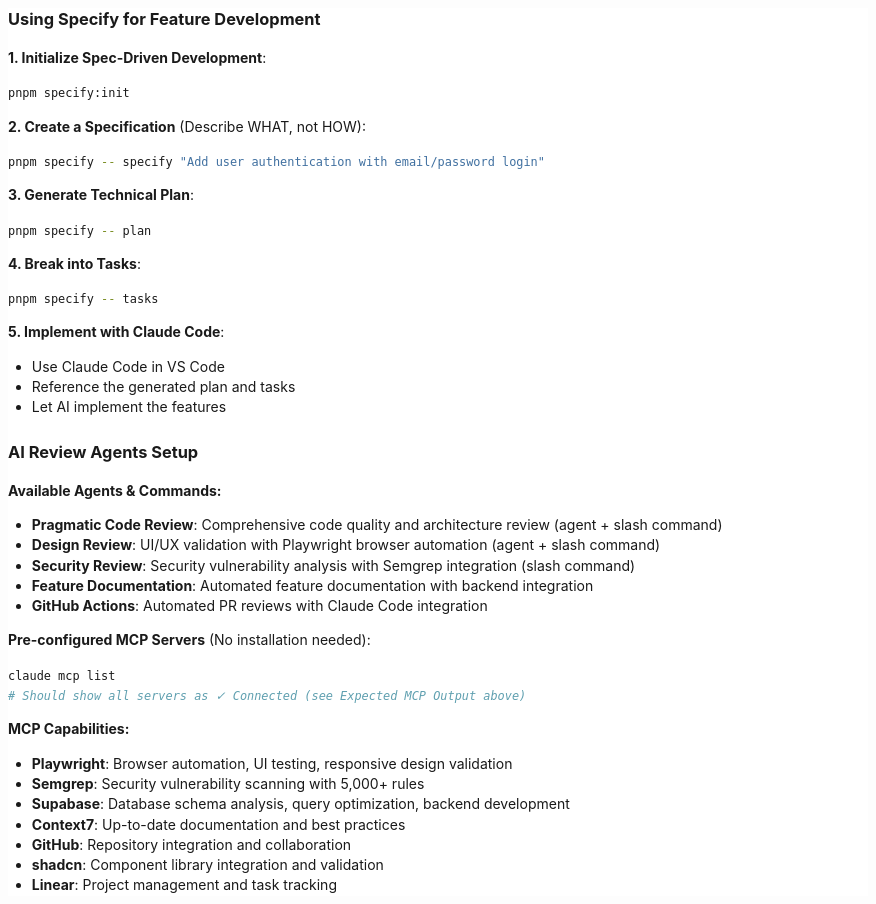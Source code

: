 ### **Using Specify for Feature Development**

**1. Initialize Spec-Driven Development**:

```bash
pnpm specify:init
```

**2. Create a Specification** (Describe WHAT, not HOW):

```bash
pnpm specify -- specify "Add user authentication with email/password login"
```

**3. Generate Technical Plan**:

```bash
pnpm specify -- plan
```

**4. Break into Tasks**:

```bash
pnpm specify -- tasks
```

**5. Implement with Claude Code**:

- Use Claude Code in VS Code
- Reference the generated plan and tasks
- Let AI implement the features

### **AI Review Agents Setup**

**Available Agents & Commands:**

- **Pragmatic Code Review**: Comprehensive code quality and architecture review (agent + slash command)
- **Design Review**: UI/UX validation with Playwright browser automation (agent + slash command)
- **Security Review**: Security vulnerability analysis with Semgrep integration (slash command)
- **Feature Documentation**: Automated feature documentation with backend integration
- **GitHub Actions**: Automated PR reviews with Claude Code integration

**Pre-configured MCP Servers** (No installation needed):

```bash
claude mcp list
# Should show all servers as ✓ Connected (see Expected MCP Output above)
```

**MCP Capabilities:**

- **Playwright**: Browser automation, UI testing, responsive design validation
- **Semgrep**: Security vulnerability scanning with 5,000+ rules
- **Supabase**: Database schema analysis, query optimization, backend development
- **Context7**: Up-to-date documentation and best practices
- **GitHub**: Repository integration and collaboration
- **shadcn**: Component library integration and validation
- **Linear**: Project management and task tracking
